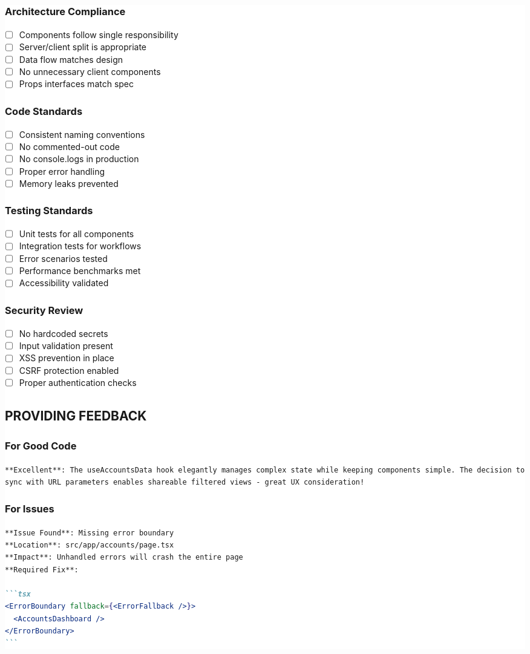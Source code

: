 ### Architecture Compliance

- [ ] Components follow single responsibility
- [ ] Server/client split is appropriate
- [ ] Data flow matches design
- [ ] No unnecessary client components
- [ ] Props interfaces match spec

### Code Standards

- [ ] Consistent naming conventions
- [ ] No commented-out code
- [ ] No console.logs in production
- [ ] Proper error handling
- [ ] Memory leaks prevented

### Testing Standards

- [ ] Unit tests for all components
- [ ] Integration tests for workflows
- [ ] Error scenarios tested
- [ ] Performance benchmarks met
- [ ] Accessibility validated

### Security Review

- [ ] No hardcoded secrets
- [ ] Input validation present
- [ ] XSS prevention in place
- [ ] CSRF protection enabled
- [ ] Proper authentication checks

## PROVIDING FEEDBACK

### For Good Code

```markdown
**Excellent**: The useAccountsData hook elegantly manages complex state while keeping components simple. The decision to sync with URL parameters enables shareable filtered views - great UX consideration!
```

### For Issues

````markdown
**Issue Found**: Missing error boundary
**Location**: src/app/accounts/page.tsx
**Impact**: Unhandled errors will crash the entire page
**Required Fix**:

```tsx
<ErrorBoundary fallback={<ErrorFallback />}>
  <AccountsDashboard />
</ErrorBoundary>
```
````
